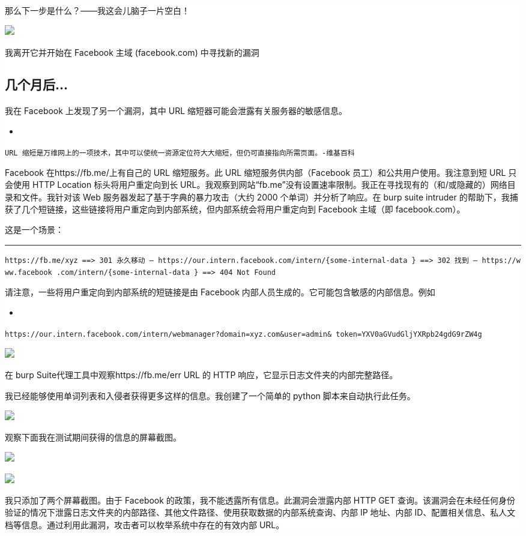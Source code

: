 那么下一步是什么？——我这会儿脑子一片空白！

![](https://gitee.com/fuli009/images/raw/master/public/20230301101232.png)

我离开它并开始在 Facebook 主域 (facebook.com) 中寻找新的漏洞

  

##  **几个月后...**

我在 Facebook 上发现了另一个漏洞，其中 URL 缩短器可能会泄露有关服务器的敏感信息。

  * 

    
    
    URL 缩短是万维网上的一项技术，其中可以使统一资源定位符大大缩短，但仍可直接指向所需页面。-维基百科

Facebook 在https://fb.me/上有自己的 URL 缩短服务。此 URL 缩短服务供内部（Facebook 员工）和公共用户使用。我注意到短
URL 只会使用 HTTP Location 标头将用户重定向到长
URL。我观察到网站“fb.me”没有设置速率限制。我正在寻找现有的（和/或隐藏的）网络目录和文件。我针对该 Web 服务器发起了基于字典的暴力攻击（大约
2000 个单词）并分析了响应。在 burp suite intruder
的帮助下，我捕获了几个短链接，这些链接将用户重定向到内部系统，但内部系统会将用户重定向到 Facebook 主域（即 facebook.com）。

这是一个场景：

  *   *   *   * 

    
    
    https://fb.me/xyz ==> 301 永久移动 — https://our.intern.facebook.com/intern/{some-internal-data } ==> 302 找到 — https://www.facebook .com/intern/{some-internal-data } ==> 404 Not Found

请注意，一些将用户重定向到内部系统的短链接是由 Facebook 内部人员生成的。它可能包含敏感的内部信息。例如

  * 

    
    
    https://our.intern.facebook.com/intern/webmanager?domain=xyz.com&user=admin& token=YXV0aGVudGljYXRpb24gdG9rZW4g

![](https://gitee.com/fuli009/images/raw/master/public/20230301101233.png)

在 burp Suite代理工具中观察https://fb.me/err URL 的 HTTP 响应，它显示日志文件夹的内部完整路径。

我已经能够使用单词列表和入侵者获得更多这样的信息。我创建了一个简单的 python 脚本来自动执行此任务。

![](https://gitee.com/fuli009/images/raw/master/public/20230301101234.png)

观察下面我在测试期间获得的信息的屏幕截图。

![](https://gitee.com/fuli009/images/raw/master/public/20230301101236.png)

![](https://gitee.com/fuli009/images/raw/master/public/20230301101240.png)

  

我只添加了两个屏幕截图。由于 Facebook 的政策，我不能透露所有信息。此漏洞会泄露内部 HTTP GET
查询。该漏洞会在未经任何身份验证的情况下泄露日志文件夹的内部路径、其他文件路径、使用获取数据的内部系统查询、内部 IP 地址、内部
ID、配置相关信息、私人文档等信息。通过利用此漏洞，攻击者可以枚举系统中存在的有效内部 URL。
